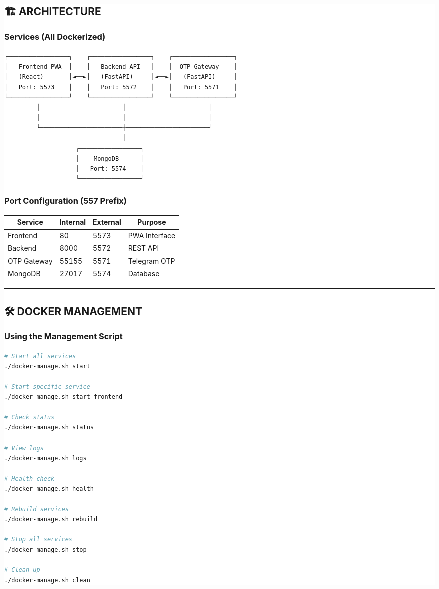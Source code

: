 
## 🏗️ **ARCHITECTURE**

### **Services (All Dockerized)**
```
┌─────────────────┐    ┌─────────────────┐    ┌─────────────────┐
│   Frontend PWA  │    │   Backend API   │    │  OTP Gateway    │
│   (React)       │◄──►│   (FastAPI)     │◄──►│   (FastAPI)     │
│   Port: 5573    │    │   Port: 5572    │    │   Port: 5571    │
└─────────────────┘    └─────────────────┘    └─────────────────┘
         │                       │                       │
         │                       │                       │
         └───────────────────────┼───────────────────────┘
                                 │
                    ┌─────────────────┐
                    │    MongoDB      │
                    │   Port: 5574    │
                    └─────────────────┘
```

### **Port Configuration (557 Prefix)**
| Service | Internal | External | Purpose |
|---------|----------|----------|---------|
| Frontend | 80 | 5573 | PWA Interface |
| Backend | 8000 | 5572 | REST API |
| OTP Gateway | 55155 | 5571 | Telegram OTP |
| MongoDB | 27017 | 5574 | Database |

---

## 🛠️ **DOCKER MANAGEMENT**

### **Using the Management Script**
```bash
# Start all services
./docker-manage.sh start

# Start specific service
./docker-manage.sh start frontend

# Check status
./docker-manage.sh status

# View logs
./docker-manage.sh logs

# Health check
./docker-manage.sh health

# Rebuild services
./docker-manage.sh rebuild

# Stop all services
./docker-manage.sh stop

# Clean up
./docker-manage.sh clean
```
